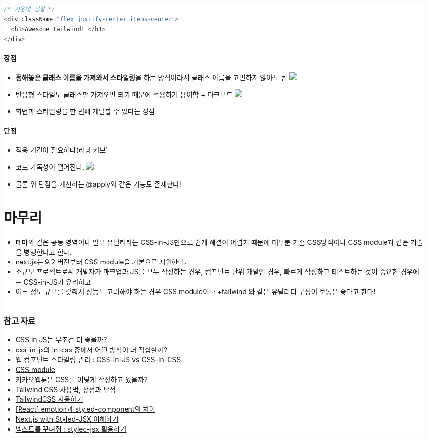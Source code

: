 ```javascript
/* 가운데 정렬 */
<div className="flex justify-center items-center">
  <h1>Awesome Tailwind!!</h1>
</div>
```


#### 장점

- **정해놓은 클래스 이름을 가져와서 스타일링**을 하는 방식이라서 클래스 이름을 고민하지 않아도 됨
![](https://img1.daumcdn.net/thumb/R1280x0/?scode=mtistory2&fname=https%3A%2F%2Fblog.kakaocdn.net%2Fdn%2FdIYII4%2FbtsjYtbEi78%2F7mIl8FsNuYvaM9UkoPtNw1%2Fimg.png)

- 반응형 스타일도 클래스만 가져오면 되기 때문에 적용하기 용이함 + 다크모드
![](https://img1.daumcdn.net/thumb/R1280x0/?scode=mtistory2&fname=https%3A%2F%2Fblog.kakaocdn.net%2Fdn%2FOIM0V%2Fbtsj3oNDT95%2FmaKtOSYPuQW5wKKf8ykFw1%2Fimg.png)

- 화면과 스타일링을 한 번에 개발할 수 있다는 장점

#### 단점

- 적응 기간이 필요하다(러닝 커브)
- 코드 가독성이 떨어진다.
![](https://img1.daumcdn.net/thumb/R1280x0/?scode=mtistory2&fname=https%3A%2F%2Fblog.kakaocdn.net%2Fdn%2FAfpE2%2FbtsjYrETrre%2FEBU9vSJbKvNbTfXtwFTuF1%2Fimg.png)

- 물론 위 단점을 개선하는 @apply와 같은 기능도 존재한다!


# 마무리

- 테마와 같은 공통 영역이나 일부 유틸리티는 CSS-in-JS만으로 쉽게 해결이 어렵기 때문에 대부분 기존 CSS방식이나 CSS module과 같은 기술을 병행한다고 한다.
- next.js는 9.2 버전부터 CSS module을 기본으로 지원한다.
- 소규모 프로젝트로써 개발자가 마크업과 JS를 모두 작성하는 경우, 컴포넌트 단위 개발인 경우, 빠르게 작성하고 테스트하는 것이 중요한 경우에는 CSS-in-JS가 유리하고
- 어느 정도 규모를 갖춰서 성능도 고려해야 하는 경우 CSS module이나 +tailwind 와 같은 유틸리티 구성이 보통은 좋다고 한다!

---
### 참고 자료

- [CSS in JS는 무조건 더 좋을까?](https://jthcast.dev/posts/is-css-in-js-the-best/)
- [css-in-js와 in-css 중에서 어떤 방식이 더 적합할까?](https://velog.io/@willy4202/styled-components%EC%9D%98-%EC%82%AC%EC%9A%A9%EC%9D%B4%EC%9C%A0%EB%A5%BC-%EC%95%8C%EC%95%84%EB%B3%B4%EC%9E%90.-css-in-js)
- [웹 컴포넌트 스타일링 관리 : CSS-in-JS vs CSS-in-CSS](https://www.samsungsds.com/kr/insights/web_component.html)
- [CSS module](https://pxd-fed-blog.web.app/css-module/)
- [카카오웹툰은 CSS를 어떻게 작성하고 있을까?](https://fe-developers.kakaoent.com/2022/220210-css-in-kakaowebtoon/)
- [Tailwind CSS 사용법, 장점과 단점](https://onlydev.tistory.com/127)
- [TailwindCSS 사용하기](https://leekihyun.tistory.com/entry/TailwindCSS-%EC%82%AC%EC%9A%A9%ED%95%98%EA%B8%B0)
- [\[React\] emotion과 styled-component의 차이](https://80000coding.oopy.io/7ad296c7-8832-4951-9cf7-074a196d42ea)
- [Next.js with Styled-JSX 이해하기](https://velog.io/@ka0son/NextJs)
- [넥스트를 꾸며줘 : styled-jsx 활용하기](https://merrily-code.tistory.com/56)